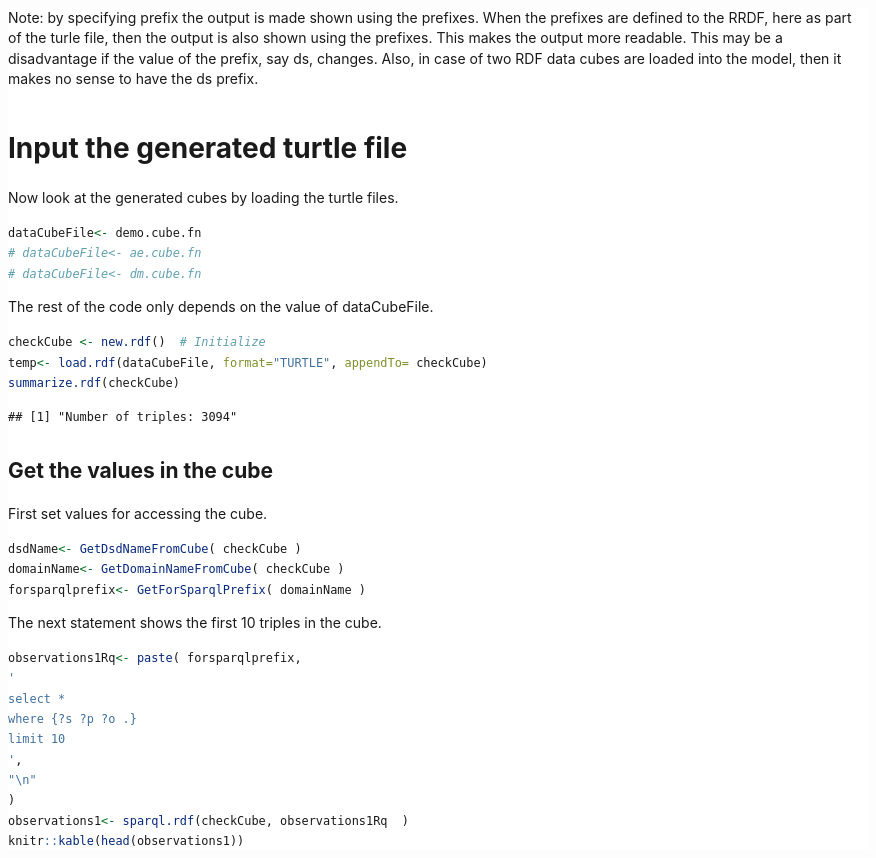 Note: by specifying prefix the output is made shown using the
prefixes. When the prefixes are defined to the RRDF, here as part of
the turle file, then the output is also shown using the prefixes. This
makes the output more readable.  This may be a disadvantage if the
value of the prefix, say ds, changes. Also, in case of two RDF data
cubes are loaded into the model, then it makes no sense to have the ds
prefix.


# Input the generated turtle file

Now look at the generated cubes by loading the turtle files. 


```r
dataCubeFile<- demo.cube.fn
# dataCubeFile<- ae.cube.fn
# dataCubeFile<- dm.cube.fn
```

The rest of the code only depends on the value of dataCubeFile.

```r
checkCube <- new.rdf()  # Initialize
temp<- load.rdf(dataCubeFile, format="TURTLE", appendTo= checkCube)
summarize.rdf(checkCube)
```

```
## [1] "Number of triples: 3094"
```

## Get the values in the cube
First set values for accessing the cube.

```r
dsdName<- GetDsdNameFromCube( checkCube )
domainName<- GetDomainNameFromCube( checkCube )
forsparqlprefix<- GetForSparqlPrefix( domainName )
```

The next statement shows the first 10 triples in the cube.

```r
observations1Rq<- paste( forsparqlprefix,
'
select *
where {?s ?p ?o .}
limit 10
',
"\n"
)
observations1<- sparql.rdf(checkCube, observations1Rq  )
knitr::kable(head(observations1))
```

